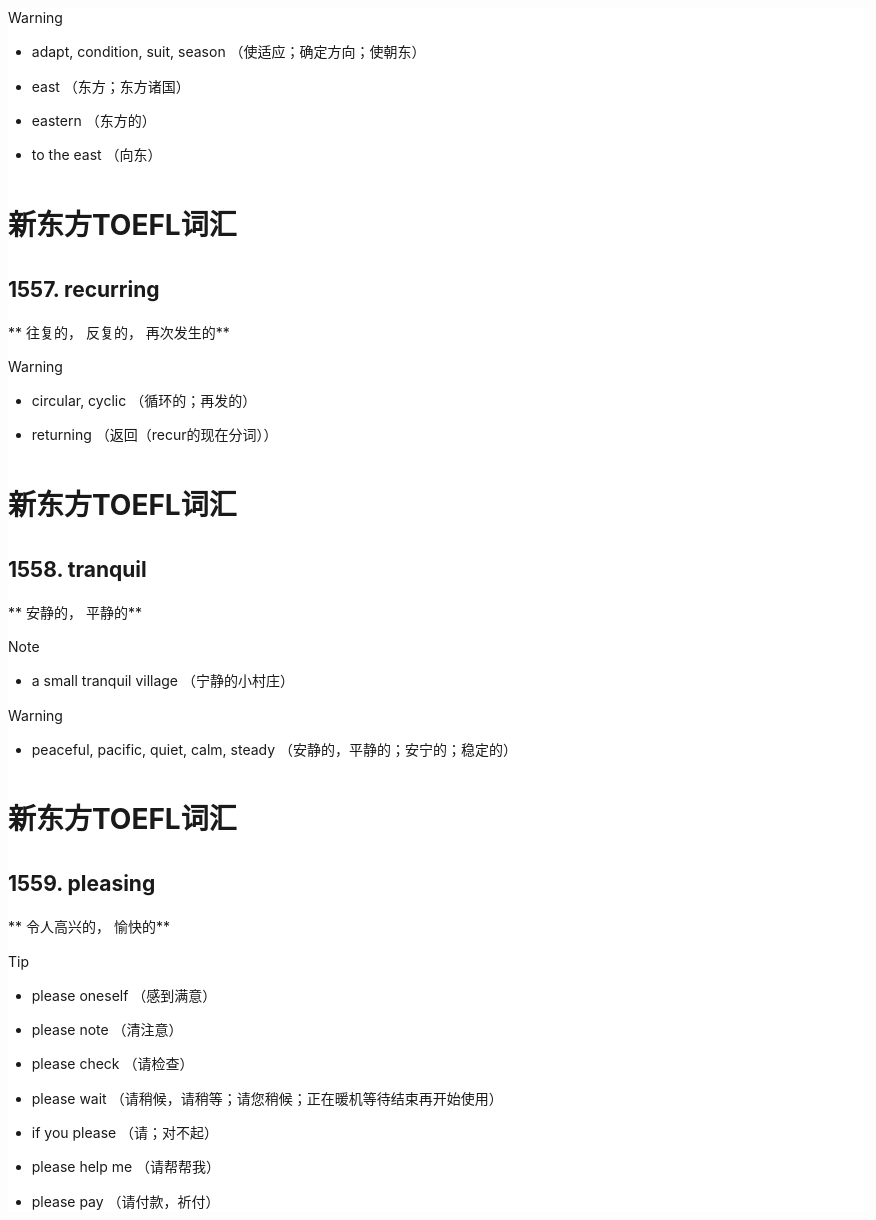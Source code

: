 > [!WARNING]
>
> - adapt, condition, suit, season （使适应；确定方向；使朝东）
>
> - east （东方；东方诸国）
>
> - eastern （东方的）
>
> - to the east （向东）
>

# 新东方TOEFL词汇

## 1557. recurring

** 往复的， 反复的， 再次发生的**

> [!WARNING]
>
> - circular, cyclic （循环的；再发的）
>
> - returning （返回（recur的现在分词））
>

# 新东方TOEFL词汇

## 1558. tranquil

** 安静的， 平静的**

> [!NOTE]
>
> - a small tranquil village （宁静的小村庄）
>

> [!WARNING]
>
> - peaceful, pacific, quiet, calm, steady （安静的，平静的；安宁的；稳定的）
>

# 新东方TOEFL词汇

## 1559. pleasing

** 令人高兴的， 愉快的**

> [!TIP]
>
> - please oneself （感到满意）
>
> - please note （清注意）
>
> - please check （请检查）
>
> - please wait （请稍候，请稍等；请您稍候；正在暖机等待结束再开始使用）
>
> - if you please （请；对不起）
>
> - please help me （请帮帮我）
>
> - please pay （请付款，祈付）